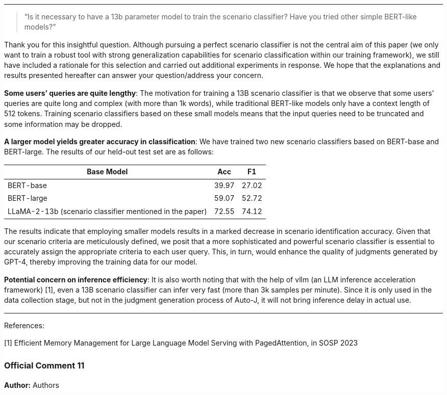 

---



> “Is it necessary to have a 13b parameter model to train the scenario classifier? Have you tried other simple BERT\-like models?”


Thank you for this insightful question. Although pursuing a perfect scenario classifier is not the central aim of this paper (we only want to train a robust tool with strong generalization capabilities for scenario classification within our training framework), we still have included a rationale for this selection and carried out additional experiments in response. We hope that the explanations and results presented hereafter can answer your question/address your concern.


**Some users’ queries are quite lengthy**: The motivation for training a 13B scenario classifier is that we observe that some users’ queries are quite long and complex (with more than 1k words), while traditional BERT\-like models only have a context length of 512 tokens. Training scenario classifiers based on these small models means that the input queries need to be truncated and some information may be dropped.


**A larger model yields greater accuracy in classification**: We have trained two new scenario classifiers based on BERT\-base and BERT\-large. The results of our held\-out test set are as follows:




| Base Model | Acc | F1 |
| --- | --- | --- |
| BERT\-base | 39\.97 | 27\.02 |
| BERT\-large | 59\.07 | 52\.72 |
| LLaMA\-2\-13b (scenario classifier mentioned in the paper) | 72\.55 | 74\.12 |


The results indicate that employing smaller models results in a marked decrease in scenario identification accuracy. Given that our scenario criteria are meticulously defined, we posit that a more sophisticated and powerful scenario classifier is essential to accurately assign the appropriate criteria to each user query. This, in turn, would enhance the quality of judgments generated by GPT\-4, thereby improving the training data for our model.


**Potential concern on inference efficiency**: It is also worth noting that with the help of vllm (an LLM inference acceleration framework) \[1], even a 13B scenario classifier can infer very fast (more than 3k samples per minute). Since it is only used in the data collection stage, but not in the judgment generation process of Auto\-J, it will not bring inference delay in actual use.




---


References:


\[1] Efficient Memory Management for Large Language Model Serving with PagedAttention, in SOSP 2023


### Official Comment 11
**Author:** Authors
